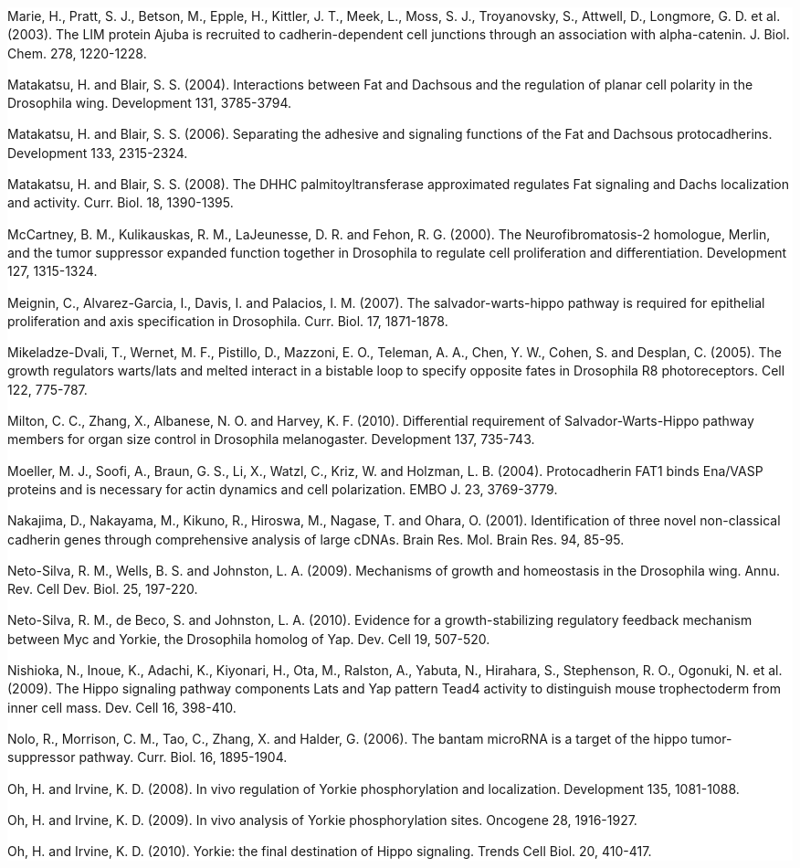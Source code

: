 Marie, H., Pratt, S. J., Betson, M., Epple, H., Kittler, J. T., Meek, L., Moss, S. J., Troyanovsky, S., Attwell, D., Longmore, G. D. et al. (2003). The LIM protein Ajuba is recruited to cadherin-dependent cell junctions through an association with alpha-catenin. J. Biol. Chem. 278, 1220-1228.

Matakatsu, H. and Blair, S. S. (2004). Interactions between Fat and Dachsous and the regulation of planar cell polarity in the Drosophila wing. Development 131, 3785-3794.

Matakatsu, H. and Blair, S. S. (2006). Separating the adhesive and signaling functions of the Fat and Dachsous protocadherins. Development 133, 2315-2324.

Matakatsu, H. and Blair, S. S. (2008). The DHHC palmitoyltransferase approximated regulates Fat signaling and Dachs localization and activity. Curr. Biol. 18, 1390-1395.

McCartney, B. M., Kulikauskas, R. M., LaJeunesse, D. R. and Fehon, R. G. (2000). The Neurofibromatosis-2 homologue, Merlin, and the tumor suppressor expanded function together in Drosophila to regulate cell proliferation and differentiation. Development 127, 1315-1324.

Meignin, C., Alvarez-Garcia, I., Davis, I. and Palacios, I. M. (2007). The salvador-warts-hippo pathway is required for epithelial proliferation and axis specification in Drosophila. Curr. Biol. 17, 1871-1878.

Mikeladze-Dvali, T., Wernet, M. F., Pistillo, D., Mazzoni, E. O., Teleman, A. A., Chen, Y. W., Cohen, S. and Desplan, C. (2005). The growth regulators warts/lats and melted interact in a bistable loop to specify opposite fates in Drosophila R8 photoreceptors. Cell 122, 775-787.

Milton, C. C., Zhang, X., Albanese, N. O. and Harvey, K. F. (2010). Differential requirement of Salvador-Warts-Hippo pathway members for organ size control in Drosophila melanogaster. Development 137, 735-743.

Moeller, M. J., Soofi, A., Braun, G. S., Li, X., Watzl, C., Kriz, W. and Holzman, L. B. (2004). Protocadherin FAT1 binds Ena/VASP proteins and is necessary for actin dynamics and cell polarization. EMBO J. 23, 3769-3779.

Nakajima, D., Nakayama, M., Kikuno, R., Hiroswa, M., Nagase, T. and Ohara, O. (2001). Identification of three novel non-classical cadherin genes through comprehensive analysis of large cDNAs. Brain Res. Mol. Brain Res. 94, 85-95.

Neto-Silva, R. M., Wells, B. S. and Johnston, L. A. (2009). Mechanisms of growth and homeostasis in the Drosophila wing. Annu. Rev. Cell Dev. Biol. 25, 197-220.

Neto-Silva, R. M., de Beco, S. and Johnston, L. A. (2010). Evidence for a growth-stabilizing regulatory feedback mechanism between Myc and Yorkie, the Drosophila homolog of Yap. Dev. Cell 19, 507-520.

Nishioka, N., Inoue, K., Adachi, K., Kiyonari, H., Ota, M., Ralston, A., Yabuta, N., Hirahara, S., Stephenson, R. O., Ogonuki, N. et al. (2009). The Hippo signaling pathway components Lats and Yap pattern Tead4 activity to distinguish mouse trophectoderm from inner cell mass. Dev. Cell 16, 398-410.

Nolo, R., Morrison, C. M., Tao, C., Zhang, X. and Halder, G. (2006). The bantam microRNA is a target of the hippo tumor-suppressor pathway. Curr. Biol. 16, 1895-1904.

Oh, H. and Irvine, K. D. (2008). In vivo regulation of Yorkie phosphorylation and localization. Development 135, 1081-1088.

Oh, H. and Irvine, K. D. (2009). In vivo analysis of Yorkie phosphorylation sites. Oncogene 28, 1916-1927.

Oh, H. and Irvine, K. D. (2010). Yorkie: the final destination of Hippo signaling. Trends Cell Biol. 20, 410-417.
